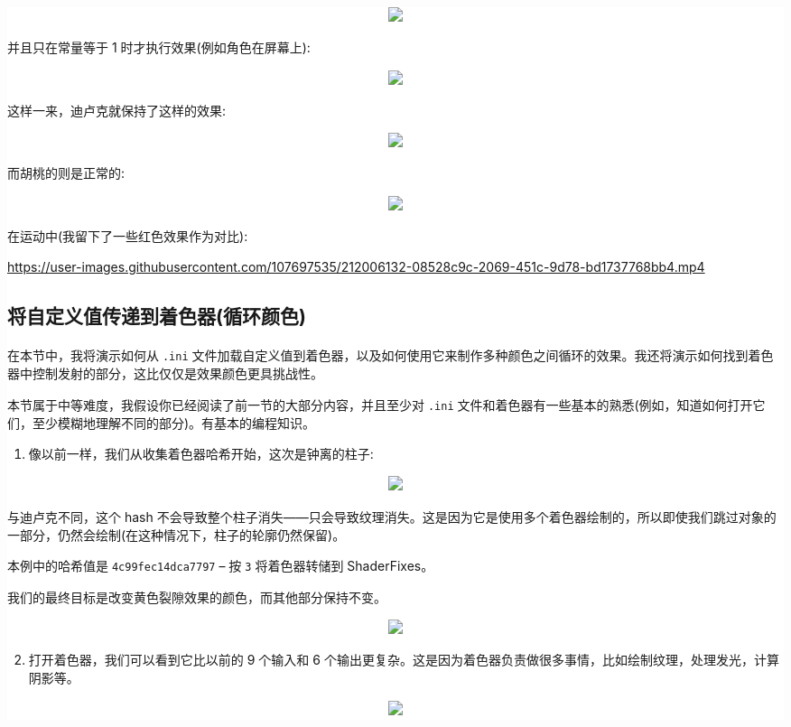<p align="center">
<img src="https://user-images.githubusercontent.com/107697535/211988660-d2ffb89b-67bc-4583-afc3-3b5bd6270230.png" width="400"/>
</p>

并且只在常量等于 1 时才执行效果(例如角色在屏幕上):

<p align="center">
<img src="https://user-images.githubusercontent.com/107697535/211988744-da6a9f46-aa2c-4dc9-8050-7d225adb241e.png" width="400"/>
</p>

这样一来，迪卢克就保持了这样的效果:

<p align="center">
<img src="https://user-images.githubusercontent.com/107697535/211988793-72e1a43c-25e5-4b4a-b024-2a2aae0d99ee.png" width="600"/>
</p>

而胡桃的则是正常的:

<p align="center">
<img src="https://user-images.githubusercontent.com/107697535/211988856-0cb0690a-b65f-4db7-96e3-75e0f04dfde5.png" width="600"/>
</p>

在运动中(我留下了一些红色效果作为对比):

https://user-images.githubusercontent.com/107697535/212006132-08528c9c-2069-451c-9d78-bd1737768bb4.mp4

## 将自定义值传递到着色器(循环颜色)

在本节中，我将演示如何从 `.ini` 文件加载自定义值到着色器，以及如何使用它来制作多种颜色之间循环的效果。我还将演示如何找到着色器中控制发射的部分，这比仅仅是效果颜色更具挑战性。

本节属于中等难度，我假设你已经阅读了前一节的大部分内容，并且至少对 `.ini` 文件和着色器有一些基本的熟悉(例如，知道如何打开它们，至少模糊地理解不同的部分)。有基本的编程知识。

1. 像以前一样，我们从收集着色器哈希开始，这次是钟离的柱子:

<p align="center">
<img src="https://user-images.githubusercontent.com/107697535/211990319-6809dcff-aa24-46de-8d50-56e21511f384.png" width="600"/>
</p>

与迪卢克不同，这个 hash 不会导致整个柱子消失——只会导致纹理消失。这是因为它是使用多个着色器绘制的，所以即使我们跳过对象的一部分，仍然会绘制(在这种情况下，柱子的轮廓仍然保留)。

本例中的哈希值是 `4c99fec14dca7797` – 按 `3` 将着色器转储到 ShaderFixes。

我们的最终目标是改变黄色裂隙效果的颜色，而其他部分保持不变。

<p align="center">
<img src="https://user-images.githubusercontent.com/107697535/211990446-34c57fcf-fb0a-495a-adf0-4c3834236f0f.png" width="200"/>
</p>

2. 打开着色器，我们可以看到它比以前的 9 个输入和 6 个输出更复杂。这是因为着色器负责做很多事情，比如绘制纹理，处理发光，计算阴影等。

<p align="center">
<img src="https://user-images.githubusercontent.com/107697535/211990505-a83e9b5d-e53f-4d81-8bf1-4b88224c4b3f.png" width="300"/>
</p>
